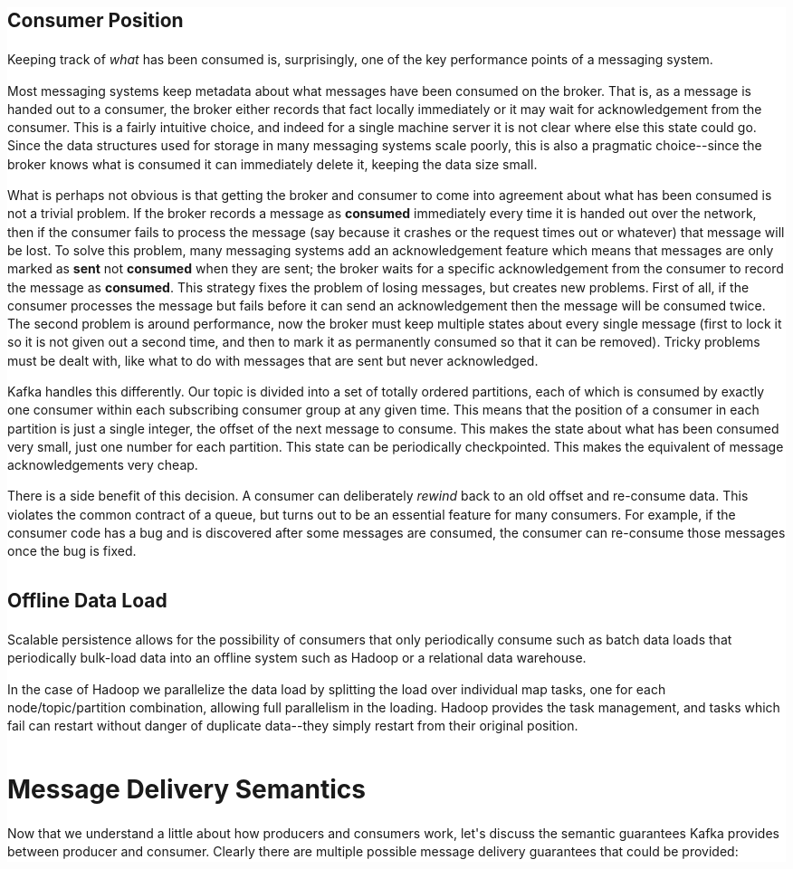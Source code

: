 ## Consumer Position

Keeping track of _what_ has been consumed is, surprisingly, one of the key performance points of a messaging system. 

Most messaging systems keep metadata about what messages have been consumed on the broker. That is, as a message is handed out to a consumer, the broker either records that fact locally immediately or it may wait for acknowledgement from the consumer. This is a fairly intuitive choice, and indeed for a single machine server it is not clear where else this state could go. Since the data structures used for storage in many messaging systems scale poorly, this is also a pragmatic choice--since the broker knows what is consumed it can immediately delete it, keeping the data size small. 

What is perhaps not obvious is that getting the broker and consumer to come into agreement about what has been consumed is not a trivial problem. If the broker records a message as **consumed** immediately every time it is handed out over the network, then if the consumer fails to process the message (say because it crashes or the request times out or whatever) that message will be lost. To solve this problem, many messaging systems add an acknowledgement feature which means that messages are only marked as **sent** not **consumed** when they are sent; the broker waits for a specific acknowledgement from the consumer to record the message as **consumed**. This strategy fixes the problem of losing messages, but creates new problems. First of all, if the consumer processes the message but fails before it can send an acknowledgement then the message will be consumed twice. The second problem is around performance, now the broker must keep multiple states about every single message (first to lock it so it is not given out a second time, and then to mark it as permanently consumed so that it can be removed). Tricky problems must be dealt with, like what to do with messages that are sent but never acknowledged. 

Kafka handles this differently. Our topic is divided into a set of totally ordered partitions, each of which is consumed by exactly one consumer within each subscribing consumer group at any given time. This means that the position of a consumer in each partition is just a single integer, the offset of the next message to consume. This makes the state about what has been consumed very small, just one number for each partition. This state can be periodically checkpointed. This makes the equivalent of message acknowledgements very cheap. 

There is a side benefit of this decision. A consumer can deliberately _rewind_ back to an old offset and re-consume data. This violates the common contract of a queue, but turns out to be an essential feature for many consumers. For example, if the consumer code has a bug and is discovered after some messages are consumed, the consumer can re-consume those messages once the bug is fixed. 

## Offline Data Load

Scalable persistence allows for the possibility of consumers that only periodically consume such as batch data loads that periodically bulk-load data into an offline system such as Hadoop or a relational data warehouse. 

In the case of Hadoop we parallelize the data load by splitting the load over individual map tasks, one for each node/topic/partition combination, allowing full parallelism in the loading. Hadoop provides the task management, and tasks which fail can restart without danger of duplicate data--they simply restart from their original position. 

# Message Delivery Semantics

Now that we understand a little about how producers and consumers work, let's discuss the semantic guarantees Kafka provides between producer and consumer. Clearly there are multiple possible message delivery guarantees that could be provided: 
